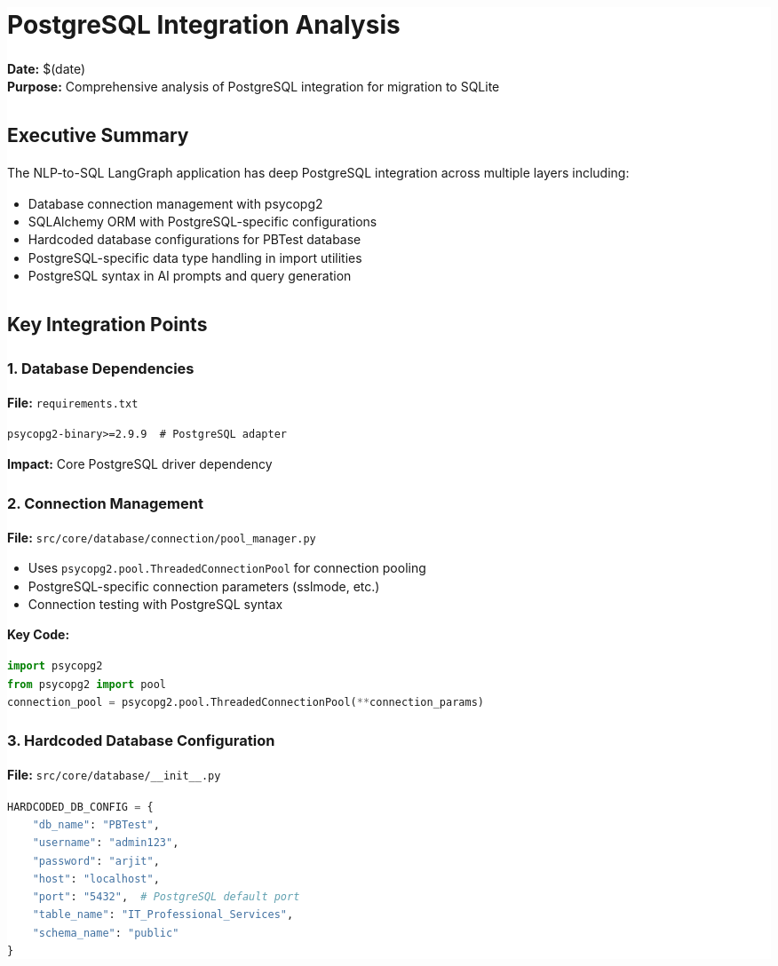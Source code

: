 # PostgreSQL Integration Analysis
**Date:** $(date)  
**Purpose:** Comprehensive analysis of PostgreSQL integration for migration to SQLite

## Executive Summary

The NLP-to-SQL LangGraph application has deep PostgreSQL integration across multiple layers including:
- Database connection management with psycopg2
- SQLAlchemy ORM with PostgreSQL-specific configurations  
- Hardcoded database configurations for PBTest database
- PostgreSQL-specific data type handling in import utilities
- PostgreSQL syntax in AI prompts and query generation

## Key Integration Points

### 1. Database Dependencies

**File:** `requirements.txt`
```
psycopg2-binary>=2.9.9  # PostgreSQL adapter
```

**Impact:** Core PostgreSQL driver dependency

### 2. Connection Management

**File:** `src/core/database/connection/pool_manager.py`
- Uses `psycopg2.pool.ThreadedConnectionPool` for connection pooling
- PostgreSQL-specific connection parameters (sslmode, etc.)
- Connection testing with PostgreSQL syntax

**Key Code:**
```python
import psycopg2
from psycopg2 import pool
connection_pool = psycopg2.pool.ThreadedConnectionPool(**connection_params)
```

### 3. Hardcoded Database Configuration

**File:** `src/core/database/__init__.py`
```python
HARDCODED_DB_CONFIG = {
    "db_name": "PBTest",
    "username": "admin123",
    "password": "arjit", 
    "host": "localhost",
    "port": "5432",  # PostgreSQL default port
    "table_name": "IT_Professional_Services",
    "schema_name": "public"
}
```
